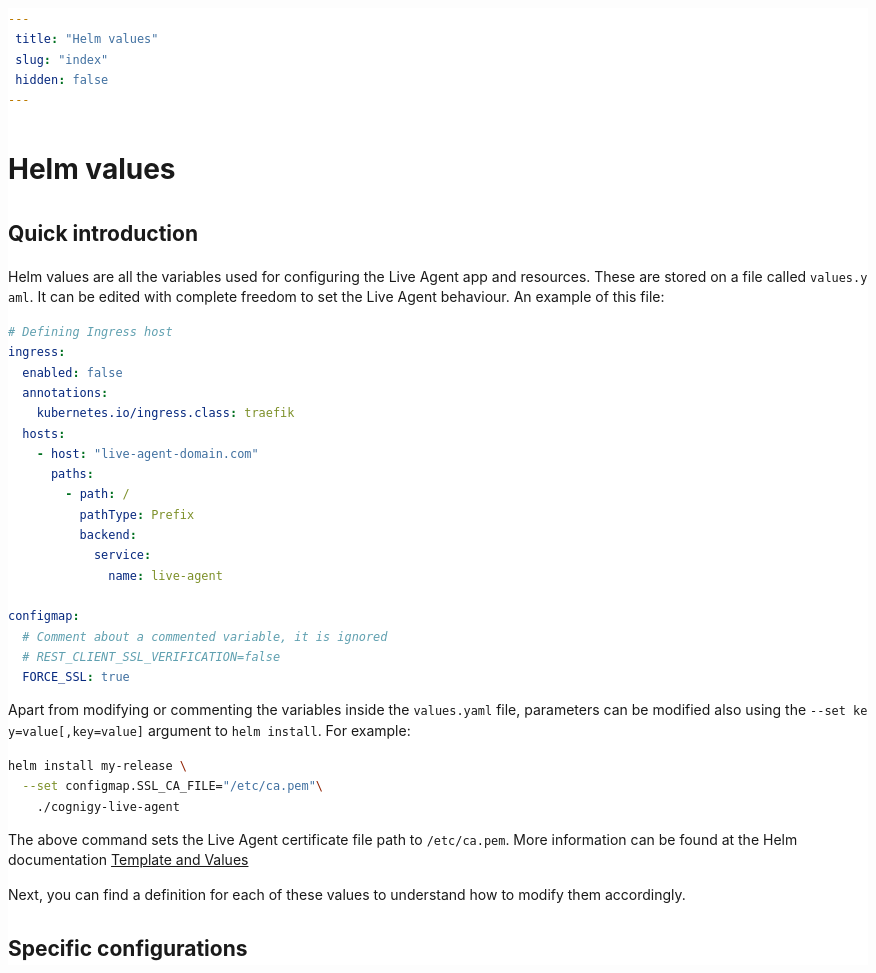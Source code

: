 ```yaml
---
 title: "Helm values" 
 slug: "index" 
 hidden: false 
---
```

# Helm values

## Quick introduction

Helm values are all the variables used for configuring the Live Agent app and resources. These are stored on a file called `values.yaml`. It can be edited with complete freedom to set the Live Agent behaviour. An example of this file:

```yaml
# Defining Ingress host
ingress:
  enabled: false
  annotations:
    kubernetes.io/ingress.class: traefik
  hosts:
    - host: "live-agent-domain.com"
      paths:
        - path: /
          pathType: Prefix
          backend:
            service:
              name: live-agent

configmap:
  # Comment about a commented variable, it is ignored
  # REST_CLIENT_SSL_VERIFICATION=false
  FORCE_SSL: true
```

Apart from modifying or commenting the variables inside the `values.yaml` file, parameters can be modified also using the `--set key=value[,key=value]` argument to `helm install`. For example:

```sh
helm install my-release \
  --set configmap.SSL_CA_FILE="/etc/ca.pem"\
    ./cognigy-live-agent
```

The above command sets the Live Agent certificate file path to `/etc/ca.pem`. More information can be found at the Helm documentation [Template and Values](https://helm.sh/docs/chart_best_practices/values)

Next, you can find a definition for each of these values to understand how to modify them accordingly. 

## Specific configurations
